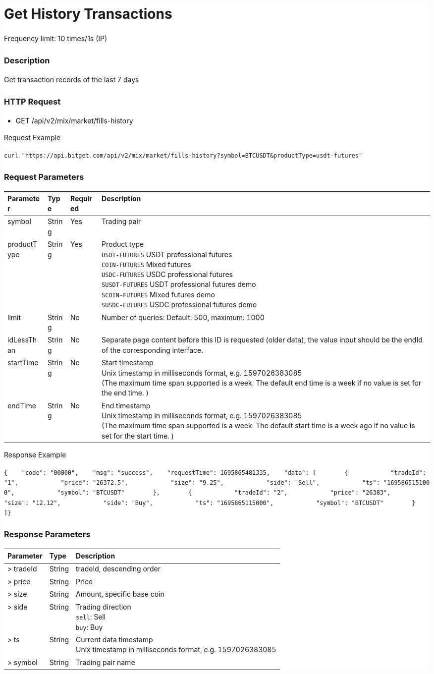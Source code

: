 # Get History Transactions

Frequency limit: 10 times/1s (IP)

### Description[​](#description "Direct link to Description")

Get transaction records of the last 7 days

### HTTP Request[​](#http-request "Direct link to HTTP Request")

*   GET /api/v2/mix/market/fills-history

Request Example

```
curl "https://api.bitget.com/api/v2/mix/market/fills-history?symbol=BTCUSDT&productType=usdt-futures"
```

### Request Parameters[​](#request-parameters "Direct link to Request Parameters")

| Parameter | Type | Required | Description |
| :-- | :-- | :-- | :-- |
| symbol | String | Yes | Trading pair 
| productType | String | Yes | Product type<br><code>USDT-FUTURES</code> USDT professional futures<br><code>COIN-FUTURES</code> Mixed futures<br><code>USDC-FUTURES</code> USDC professional futures<br><code>SUSDT-FUTURES</code> USDT professional futures demo<br><code>SCOIN-FUTURES</code> Mixed futures demo<br><code>SUSDC-FUTURES</code> USDC professional futures demo 
| limit | String | No | Number of queries: Default: 500, maximum: 1000 
| idLessThan | String | No | Separate page content before this ID is requested (older data), the value input should be the endId of the corresponding interface. 
| startTime | String | No | Start timestamp<br>Unix timestamp in milliseconds format, e.g. 1597026383085<br>(The maximum time span supported is a week. The default end time is a week if no value is set for the end time. ) 
| endTime | String | No | End timestamp<br>Unix timestamp in milliseconds format, e.g. 1597026383085<br>(The maximum time span supported is a week. The default start time is a week ago if no value is set for the start time. ) 

Response Example

```
{    "code": "00000",    "msg": "success",    "requestTime": 1695865481335,    "data": [        {            "tradeId": "1",            "price": "26372.5",            "size": "9.25",            "side": "Sell",            "ts": "1695865151000",            "symbol": "BTCUSDT"        },        {            "tradeId": "2",            "price": "26383",            "size": "12.12",            "side": "Buy",            "ts": "1695865115000",            "symbol": "BTCUSDT"        }    ]}
```

### Response Parameters[​](#response-parameters "Direct link to Response Parameters")

| Parameter | Type | Description |
| :-- | :-- | :-- |
| &gt; tradeId | String | tradeId, descending order 
| &gt; price | String | Price 
| &gt; size | String | Amount, specific base coin 
| &gt; side | String | Trading direction<br><code>sell</code>: Sell<br><code>buy</code>: Buy 
| &gt; ts | String | Current data timestamp<br>Unix timestamp in milliseconds format, e.g. 1597026383085 
| &gt; symbol | String | Trading pair name
